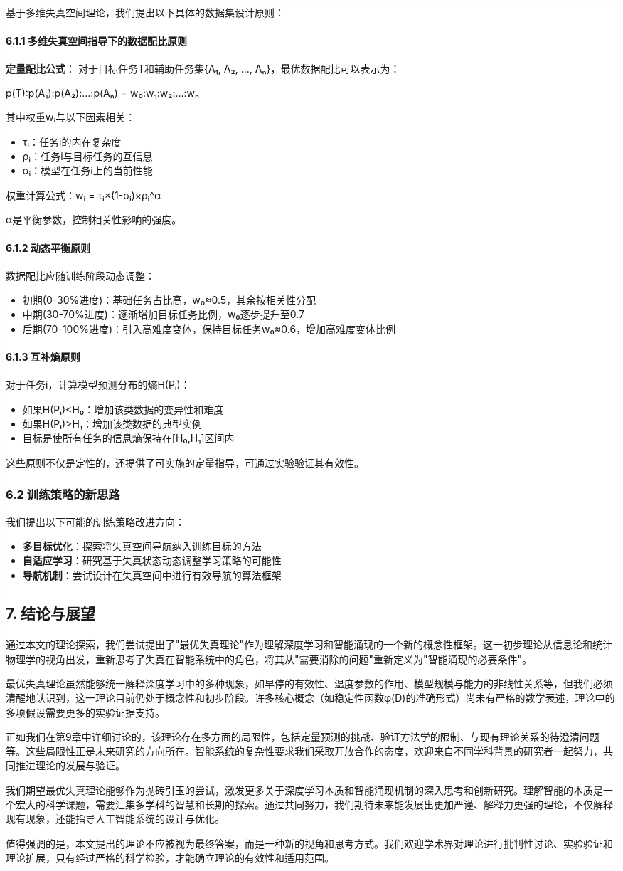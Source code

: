 基于多维失真空间理论，我们提出以下具体的数据集设计原则：

#### 6.1.1 多维失真空间指导下的数据配比原则

**定量配比公式**：
对于目标任务T和辅助任务集{A₁, A₂, ..., Aₙ}，最优数据配比可以表示为：

p(T):p(A₁):p(A₂):...:p(Aₙ) = w₀:w₁:w₂:...:wₙ

其中权重wᵢ与以下因素相关：
- τᵢ：任务i的内在复杂度
- ρᵢ：任务i与目标任务的互信息
- σᵢ：模型在任务i上的当前性能

权重计算公式：wᵢ = τᵢ×(1-σᵢ)×ρᵢ^α

α是平衡参数，控制相关性影响的强度。

#### 6.1.2 动态平衡原则

数据配比应随训练阶段动态调整：
- 初期(0-30%进度)：基础任务占比高，w₀≈0.5，其余按相关性分配
- 中期(30-70%进度)：逐渐增加目标任务比例，w₀逐步提升至0.7
- 后期(70-100%进度)：引入高难度变体，保持目标任务w₀≈0.6，增加高难度变体比例

#### 6.1.3 互补熵原则

对于任务i，计算模型预测分布的熵H(Pᵢ)：
- 如果H(Pᵢ)<H₀：增加该类数据的变异性和难度
- 如果H(Pᵢ)>H₁：增加该类数据的典型实例
- 目标是使所有任务的信息熵保持在[H₀,H₁]区间内

这些原则不仅是定性的，还提供了可实施的定量指导，可通过实验验证其有效性。

### 6.2 训练策略的新思路

我们提出以下可能的训练策略改进方向：

- **多目标优化**：探索将失真空间导航纳入训练目标的方法
- **自适应学习**：研究基于失真状态动态调整学习策略的可能性
- **导航机制**：尝试设计在失真空间中进行有效导航的算法框架

## 7. 结论与展望

通过本文的理论探索，我们尝试提出了"最优失真理论"作为理解深度学习和智能涌现的一个新的概念性框架。这一初步理论从信息论和统计物理学的视角出发，重新思考了失真在智能系统中的角色，将其从"需要消除的问题"重新定义为"智能涌现的必要条件"。

最优失真理论虽然能够统一解释深度学习中的多种现象，如早停的有效性、温度参数的作用、模型规模与能力的非线性关系等，但我们必须清醒地认识到，这一理论目前仍处于概念性和初步阶段。许多核心概念（如稳定性函数φ(D)的准确形式）尚未有严格的数学表述，理论中的多项假设需要更多的实验证据支持。

正如我们在第9章中详细讨论的，该理论存在多方面的局限性，包括定量预测的挑战、验证方法学的限制、与现有理论关系的待澄清问题等。这些局限性正是未来研究的方向所在。智能系统的复杂性要求我们采取开放合作的态度，欢迎来自不同学科背景的研究者一起努力，共同推进理论的发展与验证。

我们期望最优失真理论能够作为抛砖引玉的尝试，激发更多关于深度学习本质和智能涌现机制的深入思考和创新研究。理解智能的本质是一个宏大的科学课题，需要汇集多学科的智慧和长期的探索。通过共同努力，我们期待未来能发展出更加严谨、解释力更强的理论，不仅解释现有现象，还能指导人工智能系统的设计与优化。

值得强调的是，本文提出的理论不应被视为最终答案，而是一种新的视角和思考方式。我们欢迎学术界对理论进行批判性讨论、实验验证和理论扩展，只有经过严格的科学检验，才能确立理论的有效性和适用范围。
